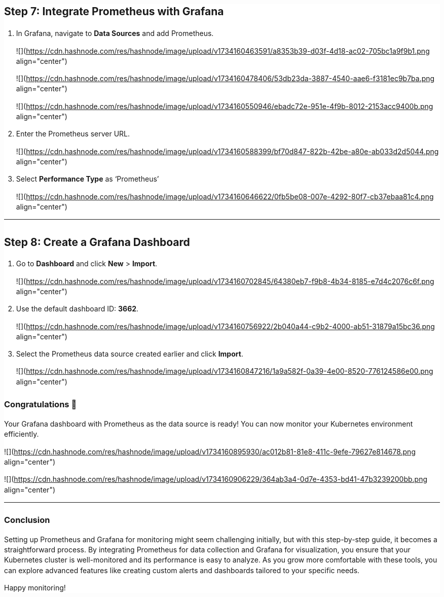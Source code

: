 ## **Step 7: Integrate Prometheus with Grafana**  

1. In Grafana, navigate to **Data Sources** and add Prometheus.
    
    ![](https://cdn.hashnode.com/res/hashnode/image/upload/v1734160463591/a8353b39-d03f-4d18-ac02-705bc1a9f9b1.png align="center")
    
    ![](https://cdn.hashnode.com/res/hashnode/image/upload/v1734160478406/53db23da-3887-4540-aae6-f3181ec9b7ba.png align="center")
    
    ![](https://cdn.hashnode.com/res/hashnode/image/upload/v1734160550946/ebadc72e-951e-4f9b-8012-2153acc9400b.png align="center")
    
2. Enter the Prometheus server URL.
    
    ![](https://cdn.hashnode.com/res/hashnode/image/upload/v1734160588399/bf70d847-822b-42be-a80e-ab033d2d5044.png align="center")
    
3. Select **Performance Type** as ‘Prometheus’
    
    ![](https://cdn.hashnode.com/res/hashnode/image/upload/v1734160646622/0fb5be08-007e-4292-80f7-cb37ebaa81c4.png align="center")
    

---

## **Step 8: Create a Grafana Dashboard**

1. Go to **Dashboard** and click **New** &gt; **Import**.
    
    ![](https://cdn.hashnode.com/res/hashnode/image/upload/v1734160702845/64380eb7-f9b8-4b34-8185-e7d4c2076c6f.png align="center")
    
2. Use the default dashboard ID: **3662**.
    
    ![](https://cdn.hashnode.com/res/hashnode/image/upload/v1734160756922/2b040a44-c9b2-4000-ab51-31879a15bc36.png align="center")
    
3. Select the Prometheus data source created earlier and click **Import**.
    
    ![](https://cdn.hashnode.com/res/hashnode/image/upload/v1734160847216/1a9a582f-0a39-4e00-8520-776124586e00.png align="center")
    

### Congratulations 🎉

Your Grafana dashboard with Prometheus as the data source is ready! You can now monitor your Kubernetes environment efficiently.

![](https://cdn.hashnode.com/res/hashnode/image/upload/v1734160895930/ac012b81-81e8-411c-9efe-79627e814678.png align="center")

![](https://cdn.hashnode.com/res/hashnode/image/upload/v1734160906229/364ab3a4-0d7e-4353-bd41-47b3239200bb.png align="center")

---

### **Conclusion**

Setting up Prometheus and Grafana for monitoring might seem challenging initially, but with this step-by-step guide, it becomes a straightforward process. By integrating Prometheus for data collection and Grafana for visualization, you ensure that your Kubernetes cluster is well-monitored and its performance is easy to analyze. As you grow more comfortable with these tools, you can explore advanced features like creating custom alerts and dashboards tailored to your specific needs.

Happy monitoring!
